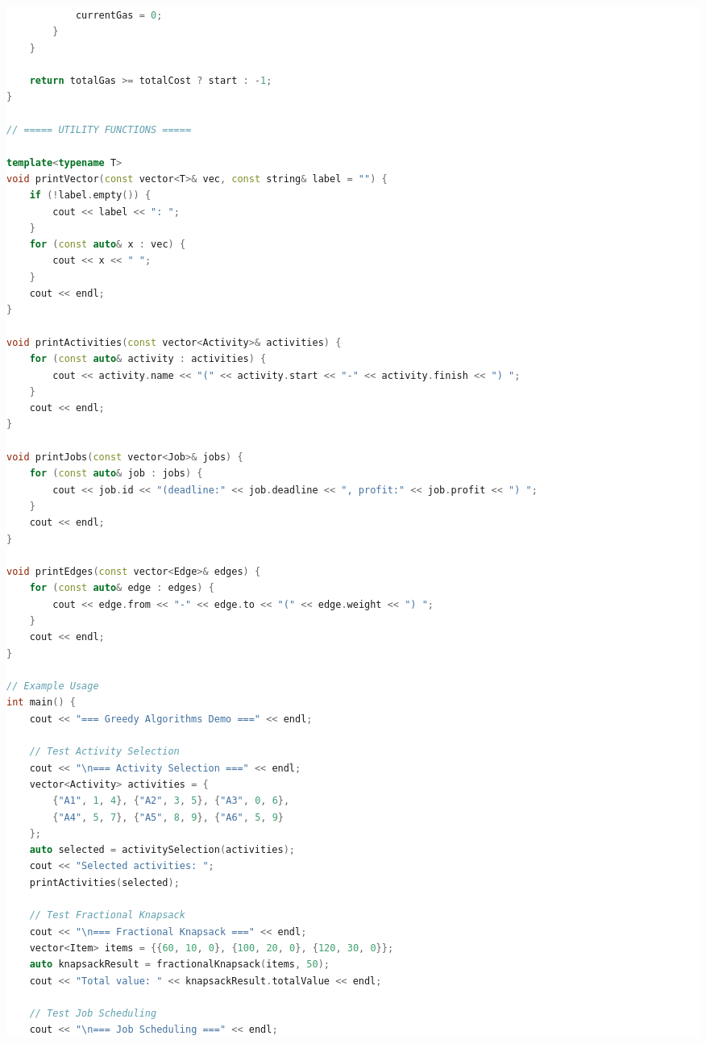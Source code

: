 ```cpp
            currentGas = 0;
        }
    }
    
    return totalGas >= totalCost ? start : -1;
}

// ===== UTILITY FUNCTIONS =====

template<typename T>
void printVector(const vector<T>& vec, const string& label = "") {
    if (!label.empty()) {
        cout << label << ": ";
    }
    for (const auto& x : vec) {
        cout << x << " ";
    }
    cout << endl;
}

void printActivities(const vector<Activity>& activities) {
    for (const auto& activity : activities) {
        cout << activity.name << "(" << activity.start << "-" << activity.finish << ") ";
    }
    cout << endl;
}

void printJobs(const vector<Job>& jobs) {
    for (const auto& job : jobs) {
        cout << job.id << "(deadline:" << job.deadline << ", profit:" << job.profit << ") ";
    }
    cout << endl;
}

void printEdges(const vector<Edge>& edges) {
    for (const auto& edge : edges) {
        cout << edge.from << "-" << edge.to << "(" << edge.weight << ") ";
    }
    cout << endl;
}

// Example Usage
int main() {
    cout << "=== Greedy Algorithms Demo ===" << endl;
    
    // Test Activity Selection
    cout << "\n=== Activity Selection ===" << endl;
    vector<Activity> activities = {
        {"A1", 1, 4}, {"A2", 3, 5}, {"A3", 0, 6},
        {"A4", 5, 7}, {"A5", 8, 9}, {"A6", 5, 9}
    };
    auto selected = activitySelection(activities);
    cout << "Selected activities: ";
    printActivities(selected);
    
    // Test Fractional Knapsack
    cout << "\n=== Fractional Knapsack ===" << endl;
    vector<Item> items = {{60, 10, 0}, {100, 20, 0}, {120, 30, 0}};
    auto knapsackResult = fractionalKnapsack(items, 50);
    cout << "Total value: " << knapsackResult.totalValue << endl;
    
    // Test Job Scheduling
    cout << "\n=== Job Scheduling ===" << endl;
```